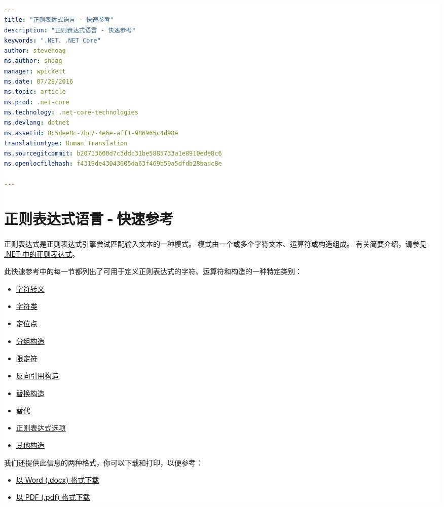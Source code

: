 ```yaml
---
title: "正则表达式语言 - 快速参考"
description: "正则表达式语言 - 快速参考"
keywords: ".NET、.NET Core"
author: stevehoag
ms.author: shoag
manager: wpickett
ms.date: 07/28/2016
ms.topic: article
ms.prod: .net-core
ms.technology: .net-core-technologies
ms.devlang: dotnet
ms.assetid: 8c5dee8c-7bc7-4e6e-aff1-986965c4d98e
translationtype: Human Translation
ms.sourcegitcommit: b20713600d7c3ddc31be5885733a1e8910ede8c6
ms.openlocfilehash: f4319de43043605da63f469b59a5dfdb28badc8e

---
```


# <a name="regular-expression-language-quick-reference"></a>正则表达式语言 - 快速参考

正则表达式是正则表达式引擎尝试匹配输入文本的一种模式。 模式由一个或多个字符文本、运算符或构造组成。 有关简要介绍，请参见 [.NET 中的正则表达式](regular-expressions.md)。 

此快速参考中的每一节都列出了可用于定义正则表达式的字符、运算符和构造的一种特定类别： 

* [字符转义](#character-escapes)

* [字符类](#character-classes)
      
* [定位点](#anchors)
    
* [分组构造](#grouping-constructs)
      
* [限定符](#quantifiers)
    
* [反向引用构造](#backreference-constructs)
      
* [替换构造](#alternation-constructs)
     
* [替代](#substitutions)
      
* [正则表达式选项](#regular-expression-options)
      
* [其他构造](#miscellaneous-constructs)

我们还提供此信息的两种格式，你可以下载和打印，以便参考： 

* [以 Word (.docx) 格式下载](http://download.microsoft.com/download/D/2/4/D240EBF6-A9BA-4E4F-A63F-AEB6DA0B921C/Regular%20expressions%20quick%20reference.docx)
    
* [以 PDF (.pdf) 格式下载](http://download.microsoft.com/download/D/2/4/D240EBF6-A9BA-4E4F-A63F-AEB6DA0B921C/Regular%20expressions%20quick%20reference.pdf)
    